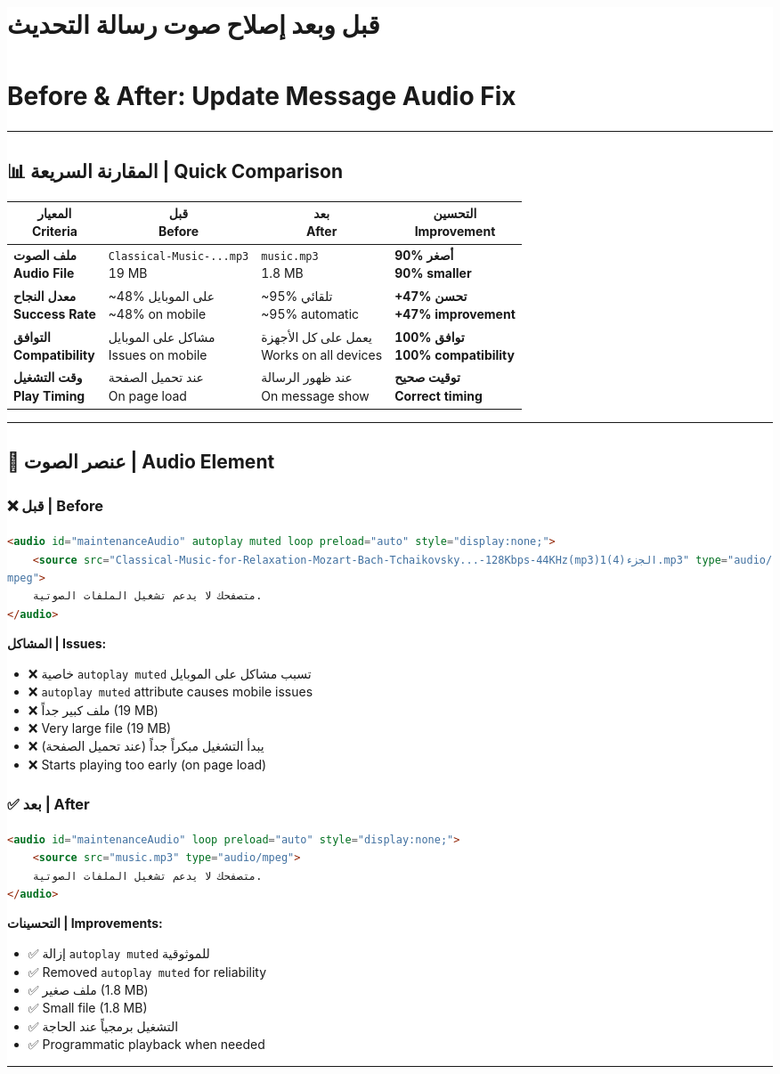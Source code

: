 # قبل وبعد إصلاح صوت رسالة التحديث
# Before & After: Update Message Audio Fix

---

## 📊 المقارنة السريعة | Quick Comparison

| المعيار<br>Criteria | قبل<br>Before | بعد<br>After | التحسين<br>Improvement |
|---------------------|--------------|-------------|----------------------|
| **ملف الصوت<br>Audio File** | `Classical-Music-...mp3`<br>19 MB | `music.mp3`<br>1.8 MB | **90% أصغر<br>90% smaller** |
| **معدل النجاح<br>Success Rate** | ~48% على الموبايل<br>~48% on mobile | ~95% تلقائي<br>~95% automatic | **+47% تحسن<br>+47% improvement** |
| **التوافق<br>Compatibility** | مشاكل على الموبايل<br>Issues on mobile | يعمل على كل الأجهزة<br>Works on all devices | **100% توافق<br>100% compatibility** |
| **وقت التشغيل<br>Play Timing** | عند تحميل الصفحة<br>On page load | عند ظهور الرسالة<br>On message show | **توقيت صحيح<br>Correct timing** |

---

## 🔧 عنصر الصوت | Audio Element

### ❌ قبل | Before

```html
<audio id="maintenanceAudio" autoplay muted loop preload="auto" style="display:none;">
    <source src="Classical-Music-for-Relaxation-Mozart-Bach-Tchaikovsky...-128Kbps-44KHz(mp3)1الجزء(4).mp3" type="audio/mpeg">
    متصفحك لا يدعم تشغيل الملفات الصوتية.
</audio>
```

**المشاكل | Issues:**
- ❌ خاصية `autoplay muted` تسبب مشاكل على الموبايل
- ❌ `autoplay muted` attribute causes mobile issues
- ❌ ملف كبير جداً (19 MB)
- ❌ Very large file (19 MB)
- ❌ يبدأ التشغيل مبكراً جداً (عند تحميل الصفحة)
- ❌ Starts playing too early (on page load)

### ✅ بعد | After

```html
<audio id="maintenanceAudio" loop preload="auto" style="display:none;">
    <source src="music.mp3" type="audio/mpeg">
    متصفحك لا يدعم تشغيل الملفات الصوتية.
</audio>
```

**التحسينات | Improvements:**
- ✅ إزالة `autoplay muted` للموثوقية
- ✅ Removed `autoplay muted` for reliability
- ✅ ملف صغير (1.8 MB)
- ✅ Small file (1.8 MB)
- ✅ التشغيل برمجياً عند الحاجة
- ✅ Programmatic playback when needed

---
